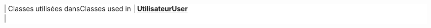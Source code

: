 | <span data-ttu-id="68722-265">Classes utilisées dans</span><span class="sxs-lookup"><span data-stu-id="68722-265">Classes used in</span></span>        | [<span data-ttu-id="68722-266">**Utilisateur**</span><span class="sxs-lookup"><span data-stu-id="68722-266">**User**</span></span>](c-user.md)<br/> |



 

 





